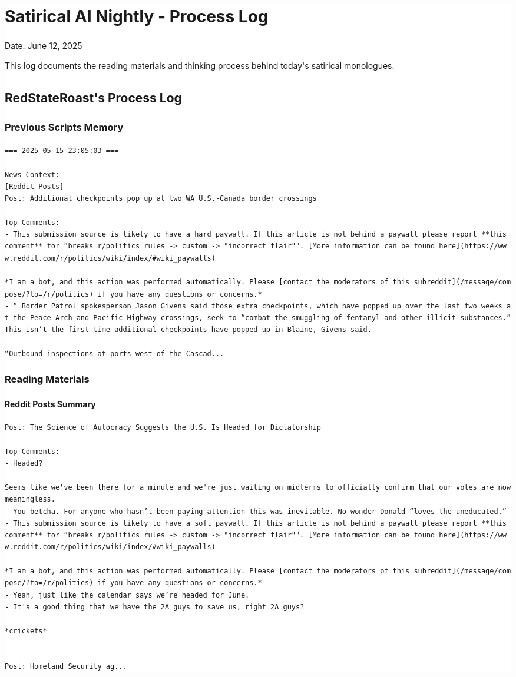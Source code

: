 # Satirical AI Nightly - Process Log
Date: June 12, 2025

This log documents the reading materials and thinking process behind today's satirical monologues.


## RedStateRoast's Process Log

### Previous Scripts Memory
```
=== 2025-05-15 23:05:03 ===

News Context:
[Reddit Posts]
Post: Additional checkpoints pop up at two WA U.S.-Canada border crossings

Top Comments:
- This submission source is likely to have a hard paywall. If this article is not behind a paywall please report **this comment** for “breaks r/politics rules -> custom -> "incorrect flair"". [More information can be found here](https://www.reddit.com/r/politics/wiki/index/#wiki_paywalls)

*I am a bot, and this action was performed automatically. Please [contact the moderators of this subreddit](/message/compose/?to=/r/politics) if you have any questions or concerns.*
- “ Border Patrol spokesperson Jason Givens said those extra checkpoints, which have popped up over the last two weeks at the Peace Arch and Pacific Highway crossings, seek to “combat the smuggling of fentanyl and other illicit substances.” This isn’t the first time additional checkpoints have popped up in Blaine, Givens said.

“Outbound inspections at ports west of the Cascad...
```

### Reading Materials

#### Reddit Posts Summary
```
Post: The Science of Autocracy Suggests the U.S. Is Headed for Dictatorship

Top Comments:
- Headed?

Seems like we've been there for a minute and we're just waiting on midterms to officially confirm that our votes are now meaningless.
- You betcha. For anyone who hasn’t been paying attention this was inevitable. No wonder Donald “loves the uneducated.”
- This submission source is likely to have a soft paywall. If this article is not behind a paywall please report **this comment** for “breaks r/politics rules -> custom -> "incorrect flair"". [More information can be found here](https://www.reddit.com/r/politics/wiki/index/#wiki_paywalls)

*I am a bot, and this action was performed automatically. Please [contact the moderators of this subreddit](/message/compose/?to=/r/politics) if you have any questions or concerns.*
- Yeah, just like the calendar says we’re headed for June.
- It's a good thing that we have the 2A guys to save us, right 2A guys?

*crickets*


Post: Homeland Security ag...
```
